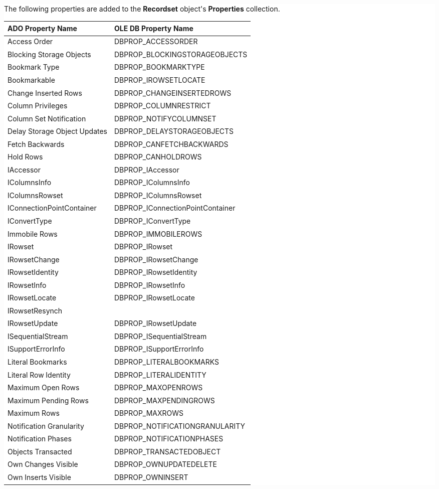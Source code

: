 The following properties are added to the **Recordset** object's **Properties** collection. 
  
|**ADO Property Name**|**OLE DB Property Name**|
|:-----|:-----|
|Access Order  <br/> |DBPROP_ACCESSORDER  <br/> |
|Blocking Storage Objects  <br/> |DBPROP_BLOCKINGSTORAGEOBJECTS  <br/> |
|Bookmark Type  <br/> |DBPROP_BOOKMARKTYPE  <br/> |
|Bookmarkable  <br/> |DBPROP_IROWSETLOCATE  <br/> |
|Change Inserted Rows  <br/> |DBPROP_CHANGEINSERTEDROWS  <br/> |
|Column Privileges  <br/> |DBPROP_COLUMNRESTRICT  <br/> |
|Column Set Notification  <br/> |DBPROP_NOTIFYCOLUMNSET  <br/> |
|Delay Storage Object Updates  <br/> |DBPROP_DELAYSTORAGEOBJECTS  <br/> |
|Fetch Backwards  <br/> |DBPROP_CANFETCHBACKWARDS  <br/> |
|Hold Rows  <br/> |DBPROP_CANHOLDROWS  <br/> |
|IAccessor  <br/> |DBPROP_IAccessor  <br/> |
|IColumnsInfo  <br/> |DBPROP_IColumnsInfo  <br/> |
|IColumnsRowset  <br/> |DBPROP_IColumnsRowset  <br/> |
|IConnectionPointContainer  <br/> |DBPROP_IConnectionPointContainer  <br/> |
|IConvertType  <br/> |DBPROP_IConvertType  <br/> |
|Immobile Rows  <br/> |DBPROP_IMMOBILEROWS  <br/> |
|IRowset  <br/> |DBPROP_IRowset  <br/> |
|IRowsetChange  <br/> |DBPROP_IRowsetChange  <br/> |
|IRowsetIdentity  <br/> |DBPROP_IRowsetIdentity  <br/> |
|IRowsetInfo  <br/> |DBPROP_IRowsetInfo  <br/> |
|IRowsetLocate  <br/> |DBPROP_IRowsetLocate  <br/> |
|IRowsetResynch  <br/> ||
|IRowsetUpdate  <br/> |DBPROP_IRowsetUpdate  <br/> |
|ISequentialStream  <br/> |DBPROP_ISequentialStream  <br/> |
|ISupportErrorInfo  <br/> |DBPROP_ISupportErrorInfo  <br/> |
|Literal Bookmarks  <br/> |DBPROP_LITERALBOOKMARKS  <br/> |
|Literal Row Identity  <br/> |DBPROP_LITERALIDENTITY  <br/> |
|Maximum Open Rows  <br/> |DBPROP_MAXOPENROWS  <br/> |
|Maximum Pending Rows  <br/> |DBPROP_MAXPENDINGROWS  <br/> |
|Maximum Rows  <br/> |DBPROP_MAXROWS  <br/> |
|Notification Granularity  <br/> |DBPROP_NOTIFICATIONGRANULARITY  <br/> |
|Notification Phases  <br/> |DBPROP_NOTIFICATIONPHASES  <br/> |
|Objects Transacted  <br/> |DBPROP_TRANSACTEDOBJECT  <br/> |
|Own Changes Visible  <br/> |DBPROP_OWNUPDATEDELETE  <br/> |
|Own Inserts Visible  <br/> |DBPROP_OWNINSERT  <br/> |